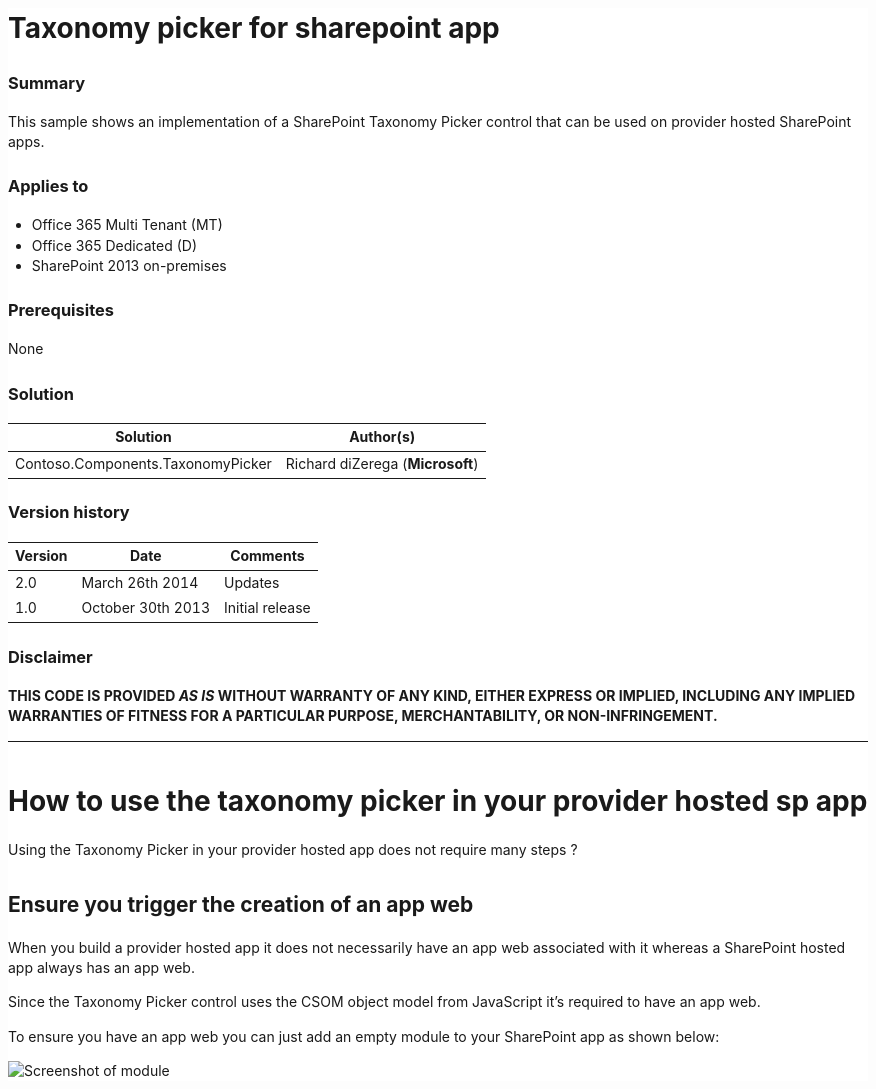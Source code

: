 # Taxonomy picker for sharepoint app #

### Summary ###
This sample shows an implementation of a SharePoint Taxonomy Picker control that can be used on provider hosted SharePoint apps.

### Applies to ###
-  Office 365 Multi Tenant (MT)
-  Office 365 Dedicated (D)
-  SharePoint 2013 on-premises

### Prerequisites ###
None

### Solution ###
Solution | Author(s)
---------|----------
Contoso.Components.TaxonomyPicker | Richard diZerega (**Microsoft**)

### Version history ###
Version  | Date | Comments
---------| -----| --------
2.0  | March 26th 2014 | Updates
1.0  | October 30th 2013 | Initial release

### Disclaimer ###
**THIS CODE IS PROVIDED *AS IS* WITHOUT WARRANTY OF ANY KIND, EITHER EXPRESS OR IMPLIED, INCLUDING ANY IMPLIED WARRANTIES OF FITNESS FOR A PARTICULAR PURPOSE, MERCHANTABILITY, OR NON-INFRINGEMENT.**


----------


# How to use the taxonomy picker in your provider hosted sp app #

Using the Taxonomy Picker in your provider hosted app does not require many steps ?

## Ensure you trigger the creation of an app web ##
When you build a provider hosted app it does not necessarily have an app web associated with it whereas a SharePoint hosted app always has an app web. 

Since the Taxonomy Picker control uses the CSOM object model from JavaScript it’s required to have an app web. 

To ensure you have an app web you can just add an empty module to your SharePoint app as shown below:

![Screenshot of module](http://i.imgur.com/FBh3CfY.png "Screenshot of module")
